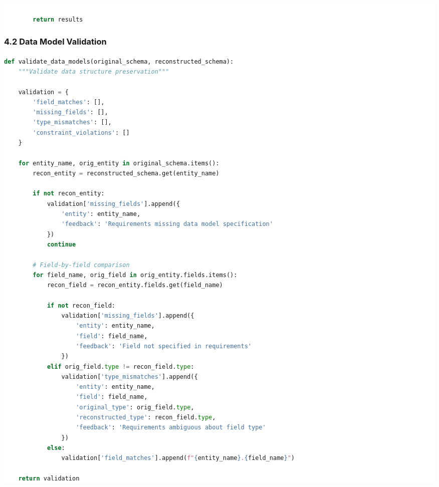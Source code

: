 ```python

        return results
```

### 4.2 Data Model Validation

```python
def validate_data_models(original_schema, reconstructed_schema):
    """Validate data structure preservation"""

    validation = {
        'field_matches': [],
        'missing_fields': [],
        'type_mismatches': [],
        'constraint_violations': []
    }

    for entity_name, orig_entity in original_schema.items():
        recon_entity = reconstructed_schema.get(entity_name)

        if not recon_entity:
            validation['missing_fields'].append({
                'entity': entity_name,
                'feedback': 'Requirements missing data model specification'
            })
            continue

        # Field-by-field comparison
        for field_name, orig_field in orig_entity.fields.items():
            recon_field = recon_entity.fields.get(field_name)

            if not recon_field:
                validation['missing_fields'].append({
                    'entity': entity_name,
                    'field': field_name,
                    'feedback': 'Field not specified in requirements'
                })
            elif orig_field.type != recon_field.type:
                validation['type_mismatches'].append({
                    'entity': entity_name,
                    'field': field_name,
                    'original_type': orig_field.type,
                    'reconstructed_type': recon_field.type,
                    'feedback': 'Requirements ambiguous about field type'
                })
            else:
                validation['field_matches'].append(f"{entity_name}.{field_name}")

    return validation
```
